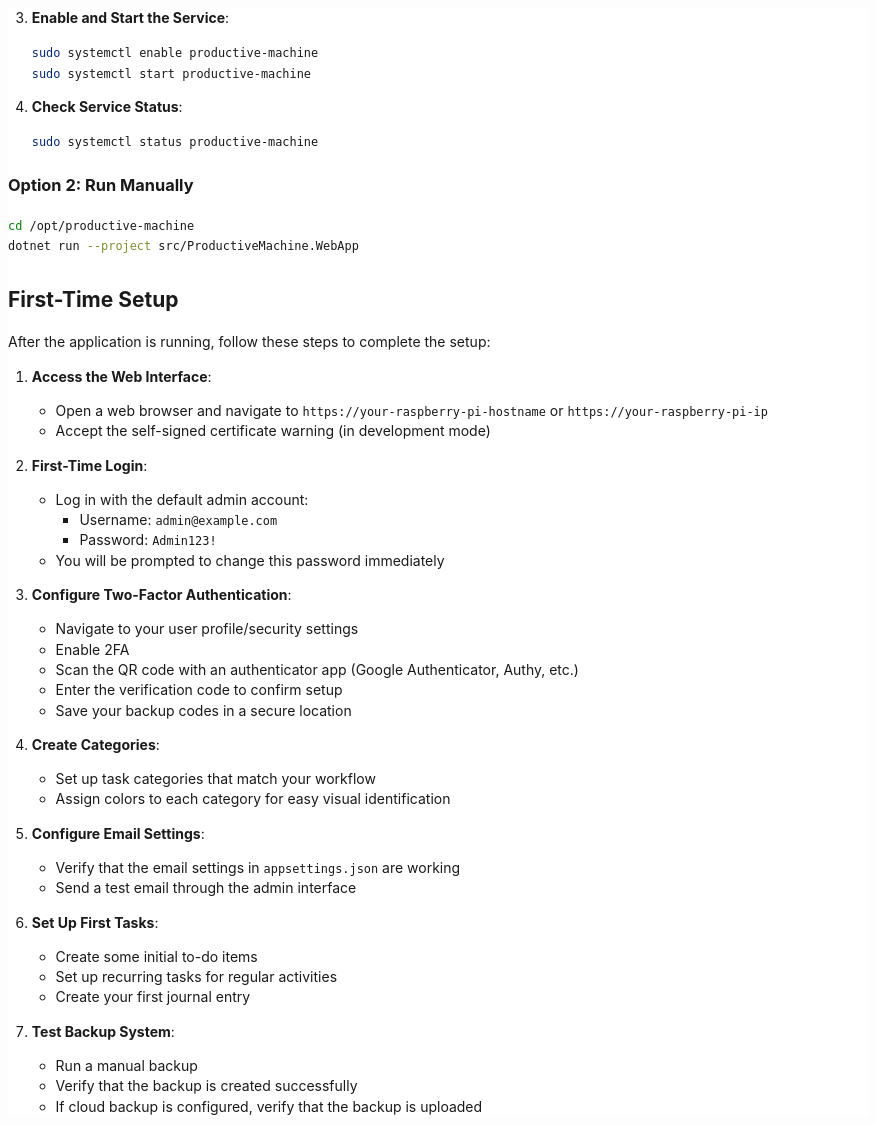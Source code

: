 3. **Enable and Start the Service**:
   ```bash
   sudo systemctl enable productive-machine
   sudo systemctl start productive-machine
   ```

4. **Check Service Status**:
   ```bash
   sudo systemctl status productive-machine
   ```

### Option 2: Run Manually

```bash
cd /opt/productive-machine
dotnet run --project src/ProductiveMachine.WebApp
```

## First-Time Setup

After the application is running, follow these steps to complete the setup:

1. **Access the Web Interface**:
   - Open a web browser and navigate to `https://your-raspberry-pi-hostname` or `https://your-raspberry-pi-ip`
   - Accept the self-signed certificate warning (in development mode)

2. **First-Time Login**:
   - Log in with the default admin account:
     - Username: `admin@example.com`
     - Password: `Admin123!`
   - You will be prompted to change this password immediately

3. **Configure Two-Factor Authentication**:
   - Navigate to your user profile/security settings
   - Enable 2FA
   - Scan the QR code with an authenticator app (Google Authenticator, Authy, etc.)
   - Enter the verification code to confirm setup
   - Save your backup codes in a secure location

4. **Create Categories**:
   - Set up task categories that match your workflow
   - Assign colors to each category for easy visual identification

5. **Configure Email Settings**:
   - Verify that the email settings in `appsettings.json` are working
   - Send a test email through the admin interface

6. **Set Up First Tasks**:
   - Create some initial to-do items
   - Set up recurring tasks for regular activities
   - Create your first journal entry

7. **Test Backup System**:
   - Run a manual backup
   - Verify that the backup is created successfully
   - If cloud backup is configured, verify that the backup is uploaded
